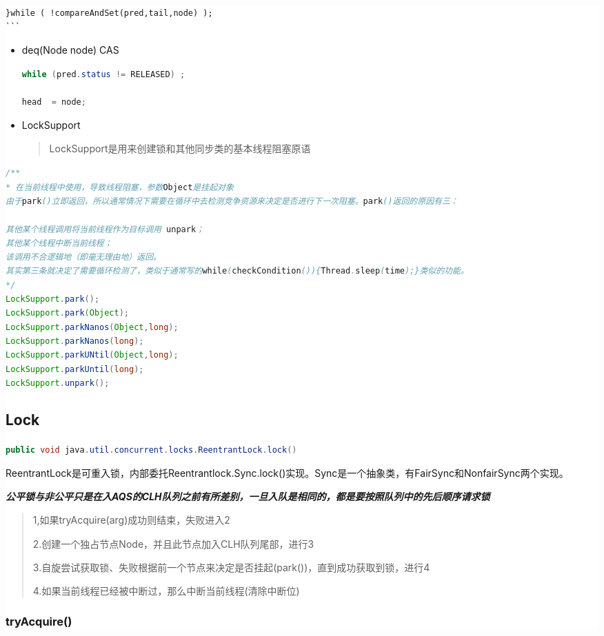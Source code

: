     }while ( !compareAndSet(pred,tail,node) );
    ```

    

  - deq(Node node) CAS

    ```java
    while (pred.status != RELEASED) ;
    
    head  = node;
    ```

    

- LockSupport

  >LockSupport是用来创建锁和其他同步类的基本线程阻塞原语

```java
/**
* 在当前线程中使用，导致线程阻塞，参数Object是挂起对象
由于park()立即返回，所以通常情况下需要在循环中去检测竞争资源来决定是否进行下一次阻塞。park()返回的原因有三：

其他某个线程调用将当前线程作为目标调用 unpark；
其他某个线程中断当前线程；
该调用不合逻辑地（即毫无理由地）返回。
其实第三条就决定了需要循环检测了，类似于通常写的while(checkCondition()){Thread.sleep(time);}类似的功能。
*/
LockSupport.park();
LockSupport.park(Object);
LockSupport.parkNanos(Object,long);
LockSupport.parkNanos(long);
LockSupport.parkUNtil(Object,long);
LockSupport.parkUntil(long);
LockSupport.unpark();
```

## Lock

```java
public void java.util.concurrent.locks.ReentrantLock.lock()
```

ReentrantLock是可重入锁，内部委托Reentrantlock.Sync.lock()实现。Sync是一个抽象类，有FairSync和NonfairSync两个实现。

***公平锁与非公平只是在入AQS的CLH队列之前有所差别，一旦入队是相同的，都是要按照队列中的先后顺序请求锁***

>1,如果tryAcquire(arg)成功则结束，失败进入2
>
>2.创建一个独占节点Node，并且此节点加入CLH队列尾部，进行3
>
>3.自旋尝试获取锁、失败根据前一个节点来决定是否挂起(park())，直到成功获取到锁，进行4
>
>4.如果当前线程已经被中断过，那么中断当前线程(清除中断位)

### tryAcquire()
